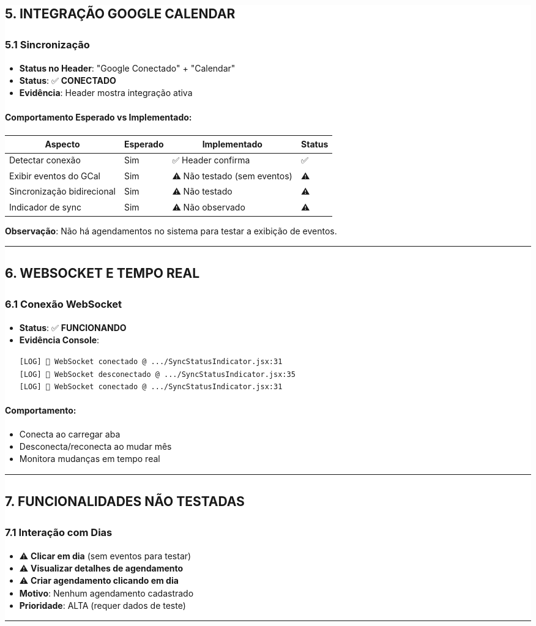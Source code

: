 
## 5. INTEGRAÇÃO GOOGLE CALENDAR

### 5.1 Sincronização
- **Status no Header**: "Google Conectado" + "Calendar"
- **Status**: ✅ **CONECTADO**
- **Evidência**: Header mostra integração ativa

#### Comportamento Esperado vs Implementado:
| Aspecto | Esperado | Implementado | Status |
|---------|----------|--------------|--------|
| Detectar conexão | Sim | ✅ Header confirma | ✅ |
| Exibir eventos do GCal | Sim | ⚠️ Não testado (sem eventos) | ⚠️ |
| Sincronização bidirecional | Sim | ⚠️ Não testado | ⚠️ |
| Indicador de sync | Sim | ⚠️ Não observado | ⚠️ |

**Observação**: Não há agendamentos no sistema para testar a exibição de eventos.

---

## 6. WEBSOCKET E TEMPO REAL

### 6.1 Conexão WebSocket
- **Status**: ✅ **FUNCIONANDO**
- **Evidência Console**:
  ```
  [LOG] 🔌 WebSocket conectado @ .../SyncStatusIndicator.jsx:31
  [LOG] 🔌 WebSocket desconectado @ .../SyncStatusIndicator.jsx:35
  [LOG] 🔌 WebSocket conectado @ .../SyncStatusIndicator.jsx:31
  ```

#### Comportamento:
- Conecta ao carregar aba
- Desconecta/reconecta ao mudar mês
- Monitora mudanças em tempo real

---

## 7. FUNCIONALIDADES NÃO TESTADAS

### 7.1 Interação com Dias
- ⚠️ **Clicar em dia** (sem eventos para testar)
- ⚠️ **Visualizar detalhes de agendamento**
- ⚠️ **Criar agendamento clicando em dia**
- **Motivo**: Nenhum agendamento cadastrado
- **Prioridade**: ALTA (requer dados de teste)

---

